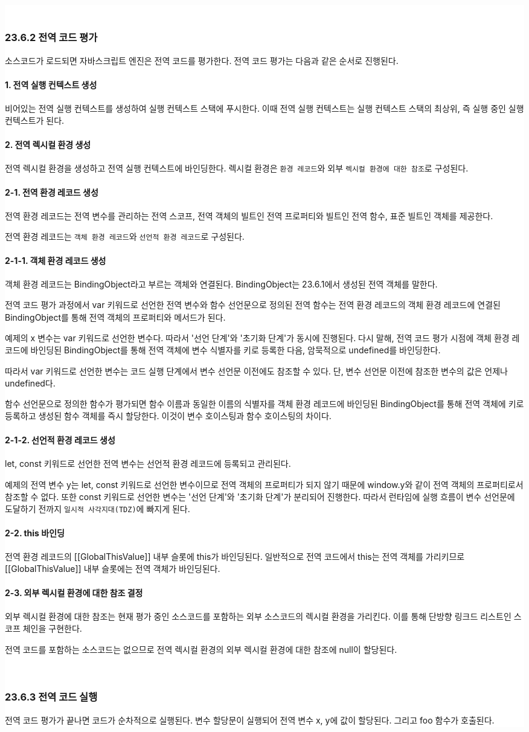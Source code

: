 <br>

### 23.6.2 전역 코드 평가

소스코드가 로드되면 자바스크립트 엔진은 전역 코드를 평가한다. 전역 코드 평가는 다음과 같은 순서로 진행된다.

#### 1. 전역 실행 컨텍스트 생성

비어있는 전역 실행 컨텍스트를 생성하여 실행 컨텍스트 스택에 푸시한다. 이때 전역 실행 컨텍스트는 실행 컨텍스트 스택의 최상위, 즉 실행 중인 실행 컨텍스트가 된다.

#### 2. 전역 렉시컬 환경 생성

전역 렉시컬 환경을 생성하고 전역 실행 컨텍스트에 바인딩한다. 렉시컬 환경은 `환경 레코드`와 외부 `렉시컬 환경에 대한 참조`로 구성된다.

#### 2-1. 전역 환경 레코드 생성

전역 환경 레코드는 전역 변수를 관리하는 전역 스코프, 전역 객체의 빌트인 전역 프로퍼티와 빌트인 전역 함수, 표준 빌트인 객체를 제공한다.

전역 환경 레코드는 `객체 환경 레코드`와 `선언적 환경 레코드`로 구성된다.

#### 2-1-1. 객체 환경 레코드 생성

객체 환경 레코드는 BindingObject라고 부르는 객체와 연결된다. BindingObject는 23.6.1에서 생성된 전역 객체를 말한다.

전역 코드 평가 과정에서 var 키워드로 선언한 전역 변수와 함수 선언문으로 정의된 전역 함수는 전역 환경 레코드의 객체 환경 레코드에 연결된 BindingObject를 통해 전역 객체의 프로퍼티와 메서드가 된다.

예제의 x 변수는 var 키워드로 선언한 변수다. 따라서 '선언 단계'와 '초기화 단계'가 동시에 진행된다. 다시 말해, 전역 코드 평가 시점에 객체 환경 레코드에 바인딩된 BindingObject를 통해 전역 객체에 변수 식별자를 키로 등록한 다음, 암묵적으로 undefined를 바인딩한다.

따라서 var 키워드로 선언한 변수는 코드 실행 단계에서 변수 선언문 이전에도 참조할 수 있다. 단, 변수 선언문 이전에 참조한 변수의 값은 언제나 undefined다.

함수 선언문으로 정의한 함수가 평가되면 함수 이름과 동일한 이름의 식별자를 객체 환경 레코드에 바인딩된 BindingObject를 통해 전역 객체에 키로 등록하고 생성된 함수 객체를 즉시 할당한다. 이것이 변수 호이스팅과 함수 호이스팅의 차이다.

#### 2-1-2. 선언적 환경 레코드 생성

let, const 키워드로 선언한 전역 변수는 선언적 환경 레코드에 등록되고 관리된다.

예제의 전역 변수 y는 let, const 키워드로 선언한 변수이므로 전역 객체의 프로퍼티가 되지 않기 때문에 window.y와 같이 전역 객체의 프로퍼티로서 참조할 수 없다. 또한 const 키워드로 선언한 변수는 '선언 단계'와 '초기화 단계'가 분리되어 진행한다. 따라서 런타임에 실행 흐름이 변수 선언문에 도달하기 전까지 `일시적 사각지대(TDZ)`에 빠지게 된다.

#### 2-2. this 바인딩

전역 환경 레코드의 [[GlobalThisValue]] 내부 슬롯에 this가 바인딩된다. 일반적으로 전역 코드에서 this는 전역 객체를 가리키므로 [[GlobalThisValue]] 내부 슬롯에는 전역 객체가 바인딩된다.

#### 2-3. 외부 렉시컬 환경에 대한 참조 결정

외부 렉시컬 환경에 대한 참조는 현재 평가 중인 소스코드를 포함하는 외부 소스코드의 렉시컬 환경을 가리킨다. 이를 통해 단방향 링크드 리스트인 스코프 체인을 구현한다.

전역 코드를 포함하는 소스코드는 없으므로 전역 렉시컬 환경의 외부 렉시컬 환경에 대한 참조에 null이 할당된다.

<br>

### 23.6.3 전역 코드 실행

전역 코드 평가가 끝나면 코드가 순차적으로 실행된다. 변수 할당문이 실행되어 전역 변수 x, y에 값이 할당된다. 그리고 foo 함수가 호출된다.
